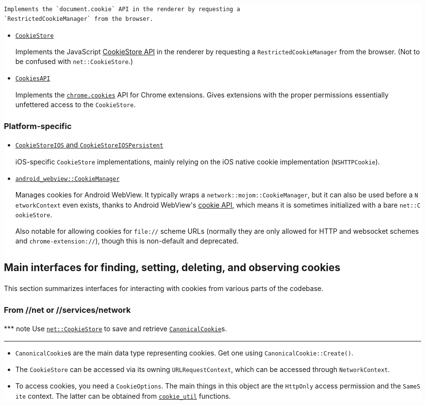     Implements the `document.cookie` API in the renderer by requesting a
    `RestrictedCookieManager` from the browser.

* [`CookieStore`](/third_party/blink/renderer/modules/cookie_store/cookie_store.h)

    Implements the JavaScript
    [CookieStore API](https://wicg.github.io/cookie-store/) in the renderer by
    requesting a `RestrictedCookieManager` from the browser. (Not to be confused
    with `net::CookieStore`.)

* [`CookiesAPI`](/chrome/browser/extensions/api/cookies/cookies_api.h)

    Implements the
    [`chrome.cookies`](https://developer.chrome.com/extensions/cookies) API for
    Chrome extensions. Gives extensions with the proper permissions essentially
    unfettered access to the `CookieStore`.

### Platform-specific

* [`CookieStoreIOS` and `CookieStoreIOSPersistent`](/ios/net/cookies)

    iOS-specific `CookieStore` implementations, mainly relying on the iOS native
    cookie implementation (`NSHTTPCookie`).

* [`android_webview::CookieManager`](/android_webview/browser/cookie_manager.h)

    Manages cookies for Android WebView. It typically wraps a
    `network::mojom::CookieManager`, but it can also be used before a
    `NetworkContext` even exists, thanks to Android WebView's
    [cookie API](https://developer.android.com/reference/kotlin/android/webkit/CookieManager),
    which means it is sometimes initialized with a bare `net::CookieStore`.

    Also notable for allowing cookies for `file://` scheme URLs (normally they
    are only allowed for HTTP and websocket schemes and `chrome-extension://`),
    though this is non-default and deprecated.

## Main interfaces for finding, setting, deleting, and observing cookies

This section summarizes interfaces for interacting with cookies from various
parts of the codebase.

### From //net or //services/network

*** note
Use [`net::CookieStore`](/net/cookies/cookie_store.h) to save and retrieve
[`CanonicalCookie`](/net/cookies/canonical_cookie.h)s.
***

* `CanonicalCookie`s are the main data type representing cookies. Get one using
  `CanonicalCookie::Create()`.

* The `CookieStore` can be accessed via its owning `URLRequestContext`, which
  can be accessed through `NetworkContext`.

* To access cookies, you need a `CookieOptions`. The main things in this object
  are the `HttpOnly` access permission and the `SameSite` context. The latter
  can be obtained from [`cookie_util`](/net/cookies/cookie_util.h) functions.

